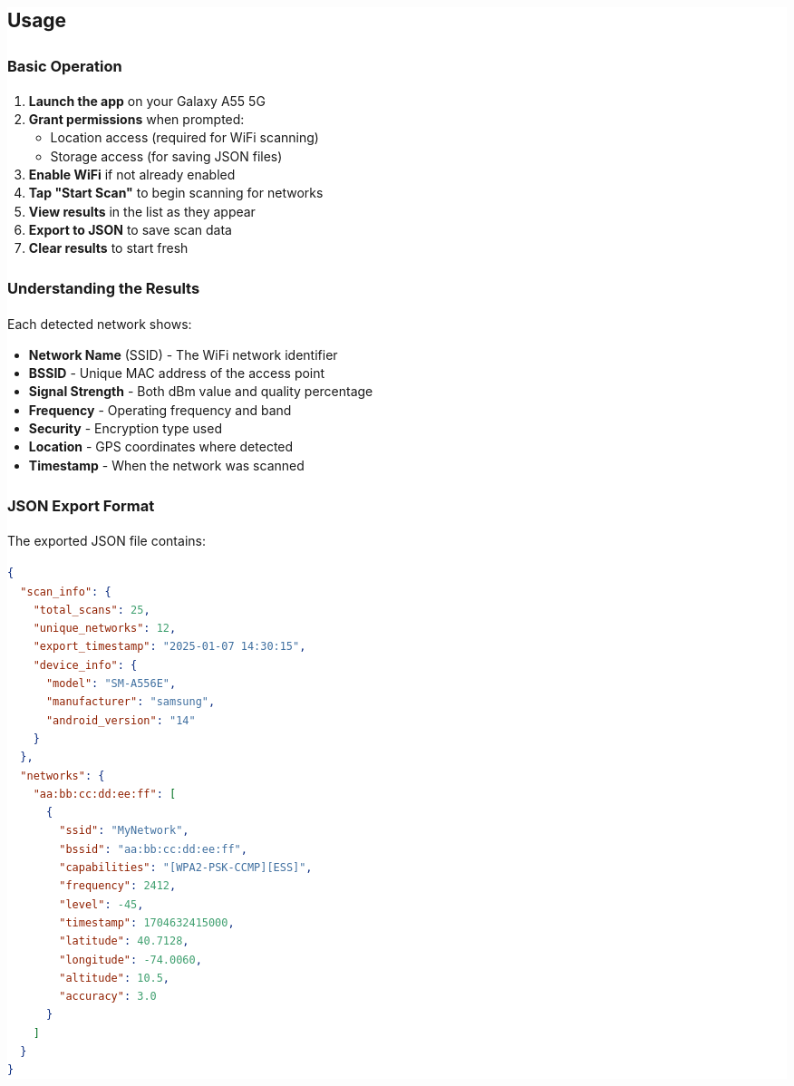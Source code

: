 ## Usage

### Basic Operation

1. **Launch the app** on your Galaxy A55 5G
2. **Grant permissions** when prompted:
   - Location access (required for WiFi scanning)
   - Storage access (for saving JSON files)
3. **Enable WiFi** if not already enabled
4. **Tap "Start Scan"** to begin scanning for networks
5. **View results** in the list as they appear
6. **Export to JSON** to save scan data
7. **Clear results** to start fresh

### Understanding the Results

Each detected network shows:
- **Network Name** (SSID) - The WiFi network identifier
- **BSSID** - Unique MAC address of the access point
- **Signal Strength** - Both dBm value and quality percentage
- **Frequency** - Operating frequency and band
- **Security** - Encryption type used
- **Location** - GPS coordinates where detected
- **Timestamp** - When the network was scanned

### JSON Export Format

The exported JSON file contains:

```json
{
  "scan_info": {
    "total_scans": 25,
    "unique_networks": 12,
    "export_timestamp": "2025-01-07 14:30:15",
    "device_info": {
      "model": "SM-A556E",
      "manufacturer": "samsung",
      "android_version": "14"
    }
  },
  "networks": {
    "aa:bb:cc:dd:ee:ff": [
      {
        "ssid": "MyNetwork",
        "bssid": "aa:bb:cc:dd:ee:ff",
        "capabilities": "[WPA2-PSK-CCMP][ESS]",
        "frequency": 2412,
        "level": -45,
        "timestamp": 1704632415000,
        "latitude": 40.7128,
        "longitude": -74.0060,
        "altitude": 10.5,
        "accuracy": 3.0
      }
    ]
  }
}
```
